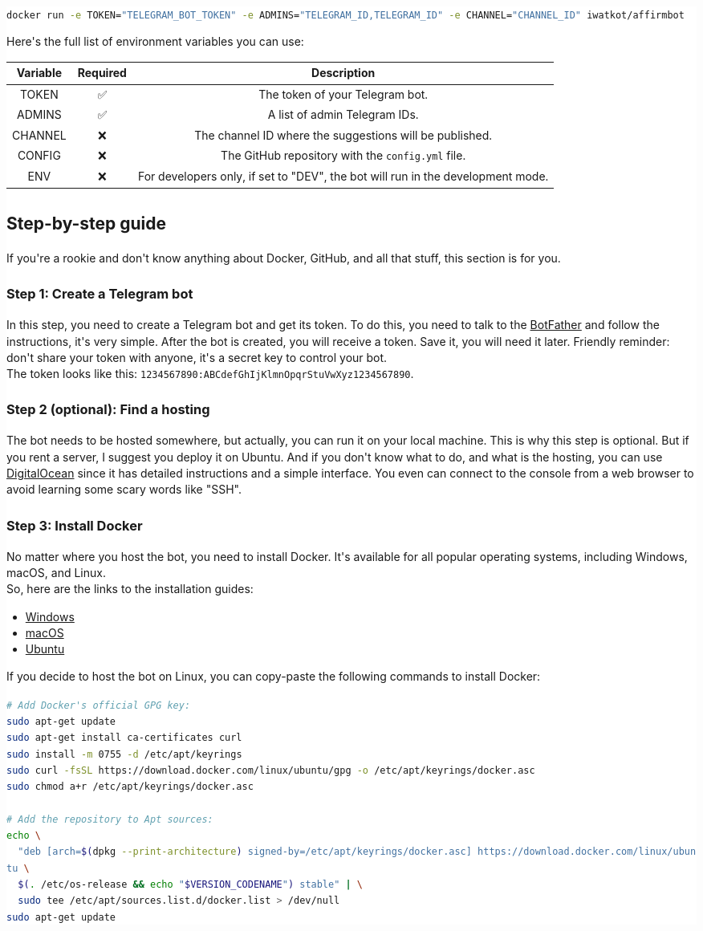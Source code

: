 ```bash
docker run -e TOKEN="TELEGRAM_BOT_TOKEN" -e ADMINS="TELEGRAM_ID,TELEGRAM_ID" -e CHANNEL="CHANNEL_ID" iwatkot/affirmbot
```

Here's the full list of environment variables you can use:

|     Variable       |        Required         |                         Description                                             |
| :----------------: | :----------------------:|:------------------------------------------------------------------------------: |
|    TOKEN           |           ✅            | The token of your Telegram bot.                                                 |
|    ADMINS          |           ✅            | A list of admin Telegram IDs.                                                   |
|    CHANNEL         |           ❌            | The channel ID where the suggestions will be published.                         |
|    CONFIG          |           ❌            | The GitHub repository with the `config.yml` file.                               | 
|      ENV           |           ❌            | For developers only, if set to "DEV", the bot will run in the development mode. | 


## Step-by-step guide
If you're a rookie and don't know anything about Docker, GitHub, and all that stuff, this section is for you.

### Step 1: Create a Telegram bot
In this step, you need to create a Telegram bot and get its token. To do this, you need to talk to the [BotFather](https://t.me/botfather) and follow the instructions, it's very simple. After the bot is created, you will receive a token. Save it, you will need it later. Friendly reminder: don't share your token with anyone, it's a secret key to control your bot.<br>
The token looks like this: `1234567890:ABCdefGhIjKlmnOpqrStuVwXyz1234567890`.

### Step 2 (optional): Find a hosting
The bot needs to be hosted somewhere, but actually, you can run it on your local machine. This is why this step is optional. But if you rent a server, I suggest you deploy it on Ubuntu. And if you don't know what to do, and what is the hosting, you can use [DigitalOcean](https://www.digitalocean.com/) since it has detailed instructions and a simple interface. You even can connect to the console from a web browser to avoid learning some scary words like "SSH".

### Step 3: Install Docker
No matter where you host the bot, you need to install Docker. It's available for all popular operating systems, including Windows, macOS, and Linux.<br>
So, here are the links to the installation guides:
- [Windows](https://docs.docker.com/desktop/install/windows-install/)
- [macOS](https://docs.docker.com/desktop/install/mac-install/)
- [Ubuntu](https://docs.docker.com/engine/install/ubuntu/)

If you decide to host the bot on Linux, you can copy-paste the following commands to install Docker:

```bash
# Add Docker's official GPG key:
sudo apt-get update
sudo apt-get install ca-certificates curl
sudo install -m 0755 -d /etc/apt/keyrings
sudo curl -fsSL https://download.docker.com/linux/ubuntu/gpg -o /etc/apt/keyrings/docker.asc
sudo chmod a+r /etc/apt/keyrings/docker.asc

# Add the repository to Apt sources:
echo \
  "deb [arch=$(dpkg --print-architecture) signed-by=/etc/apt/keyrings/docker.asc] https://download.docker.com/linux/ubuntu \
  $(. /etc/os-release && echo "$VERSION_CODENAME") stable" | \
  sudo tee /etc/apt/sources.list.d/docker.list > /dev/null
sudo apt-get update
```
